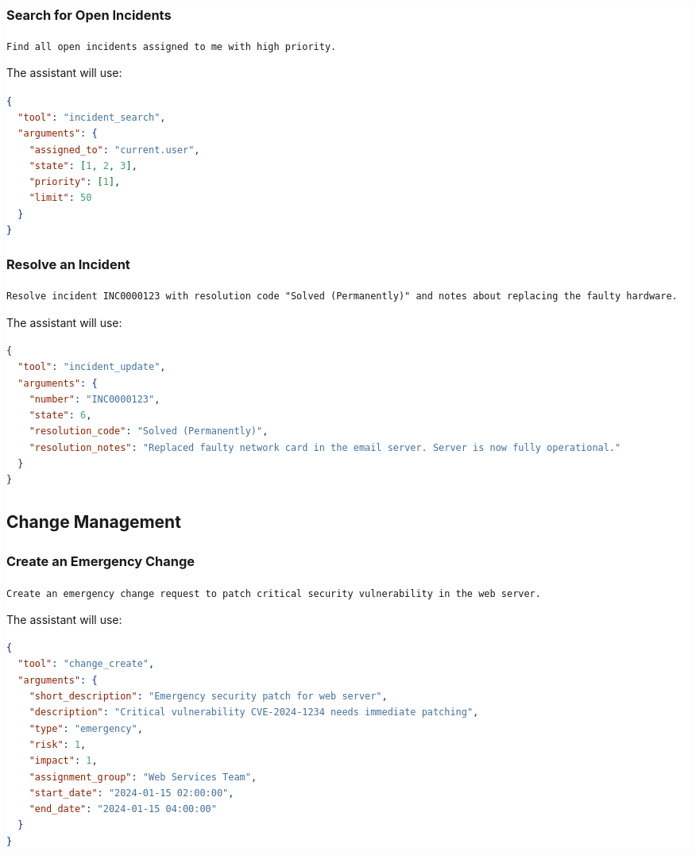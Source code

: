 ### Search for Open Incidents

```
Find all open incidents assigned to me with high priority.
```

The assistant will use:
```json
{
  "tool": "incident_search",
  "arguments": {
    "assigned_to": "current.user",
    "state": [1, 2, 3],
    "priority": [1],
    "limit": 50
  }
}
```

### Resolve an Incident

```
Resolve incident INC0000123 with resolution code "Solved (Permanently)" and notes about replacing the faulty hardware.
```

The assistant will use:
```json
{
  "tool": "incident_update",
  "arguments": {
    "number": "INC0000123",
    "state": 6,
    "resolution_code": "Solved (Permanently)",
    "resolution_notes": "Replaced faulty network card in the email server. Server is now fully operational."
  }
}
```

## Change Management

### Create an Emergency Change

```
Create an emergency change request to patch critical security vulnerability in the web server.
```

The assistant will use:
```json
{
  "tool": "change_create",
  "arguments": {
    "short_description": "Emergency security patch for web server",
    "description": "Critical vulnerability CVE-2024-1234 needs immediate patching",
    "type": "emergency",
    "risk": 1,
    "impact": 1,
    "assignment_group": "Web Services Team",
    "start_date": "2024-01-15 02:00:00",
    "end_date": "2024-01-15 04:00:00"
  }
}
```
